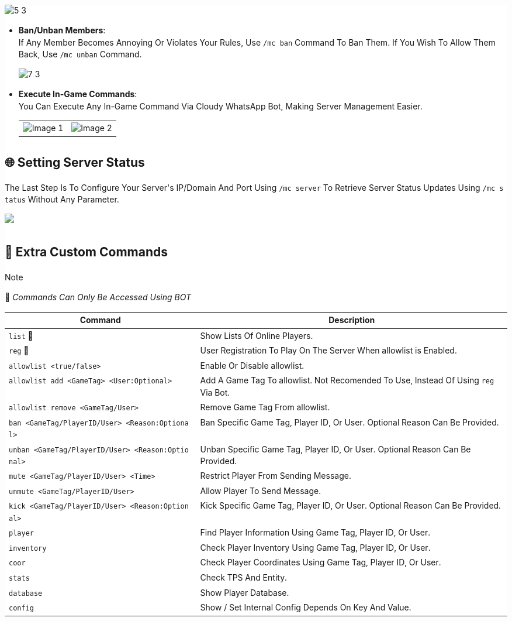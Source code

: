   ![5 3](https://github.com/user-attachments/assets/b1a5b430-14f4-49fb-9041-488821b12654)

- **Ban/Unban Members**:  
  If Any Member Becomes Annoying Or Violates Your Rules, Use `/mc ban` Command To Ban Them. If You Wish To Allow Them Back, Use `/mc unban` Command.
  
  ![7 3](https://github.com/user-attachments/assets/7f9d99dc-3fb4-4be4-878f-4114b9183511)

- **Execute In-Game Commands**:  
  You Can Execute Any In-Game Command Via Cloudy WhatsApp Bot, Making Server Management Easier.

  <table style="border-collapse: collapse; width: 100%;">
  <tr>
    <td style="border: none; vertical-align: middle;">
      <img src="https://github.com/user-attachments/assets/07086c43-ed19-4da0-8dd8-c6fa6e1e6a10" height="500px" alt="Image 1">
    </td>
    <td style="border: none; vertical-align: middle;">
      <img src="https://github.com/user-attachments/assets/ce5c289b-013a-4a75-b79f-1bcba7380579" height="400px" alt="Image 2">
    </td>
  </tr>
  </table>
  
## 🌐 Setting Server Status

The Last Step Is To Configure Your Server's IP/Domain And Port Using `/mc server` To Retrieve Server Status Updates Using `/mc status` Without Any Parameter.

 <img src="https://github.com/user-attachments/assets/4adeba20-f496-4118-958f-b1d0342a31eb" width="250px">

## 📜 Extra Custom Commands 
> [!NOTE]  
> 🤖 _Commands Can Only Be Accessed Using BOT_

| Command                                    | Description                                                     |
|--------------------------------------------|-----------------------------------------------------------------|
| `list` 🤖 | Show Lists Of Online Players. |
| `reg` 🤖 | User Registration To Play On The Server When allowlist is Enabled.|
| `allowlist <true/false>` | Enable Or Disable allowlist. |
| `allowlist add <GameTag> <User:Optional>` | Add A Game Tag To allowlist. Not Recomended To Use, Instead Of Using `reg` Via Bot. |
| `allowlist remove <GameTag/User>` | Remove Game Tag From allowlist. |
| `ban <GameTag/PlayerID/User> <Reason:Optional>` | Ban Specific Game Tag, Player ID, Or User. Optional Reason Can Be Provided. |
| `unban <GameTag/PlayerID/User> <Reason:Optional>` | Unban Specific Game Tag, Player ID, Or User. Optional Reason Can Be Provided. |
| `mute <GameTag/PlayerID/User> <Time>` | Restrict Player From Sending Message. |
| `unmute <GameTag/PlayerID/User>` | Allow Player To Send Message. |
| `kick <GameTag/PlayerID/User> <Reason:Optional>` | Kick Specific Game Tag, Player ID, Or User. Optional Reason Can Be Provided. |
| `player` | Find Player Information Using Game Tag, Player ID, Or User. |
| `inventory` | Check Player Inventory Using Game Tag, Player ID, Or User. |
| `coor` | Check Player Coordinates Using Game Tag, Player ID, Or User. |
| `stats` | Check TPS And Entity. |
| `database` | Show Player Database. |
| `config` | Show / Set Internal Config Depends On Key And Value. |